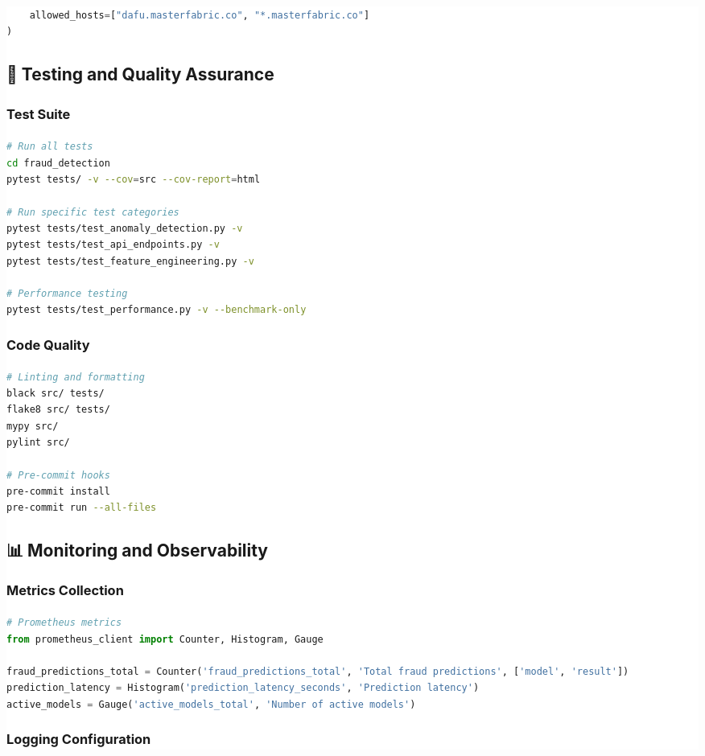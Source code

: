 ```python
    allowed_hosts=["dafu.masterfabric.co", "*.masterfabric.co"]
)
```

## 🧪 Testing and Quality Assurance

### Test Suite

```bash
# Run all tests
cd fraud_detection
pytest tests/ -v --cov=src --cov-report=html

# Run specific test categories
pytest tests/test_anomaly_detection.py -v
pytest tests/test_api_endpoints.py -v
pytest tests/test_feature_engineering.py -v

# Performance testing
pytest tests/test_performance.py -v --benchmark-only
```

### Code Quality

```bash
# Linting and formatting
black src/ tests/
flake8 src/ tests/
mypy src/
pylint src/

# Pre-commit hooks
pre-commit install
pre-commit run --all-files
```

## 📊 Monitoring and Observability

### Metrics Collection

```python
# Prometheus metrics
from prometheus_client import Counter, Histogram, Gauge

fraud_predictions_total = Counter('fraud_predictions_total', 'Total fraud predictions', ['model', 'result'])
prediction_latency = Histogram('prediction_latency_seconds', 'Prediction latency')
active_models = Gauge('active_models_total', 'Number of active models')
```

### Logging Configuration
